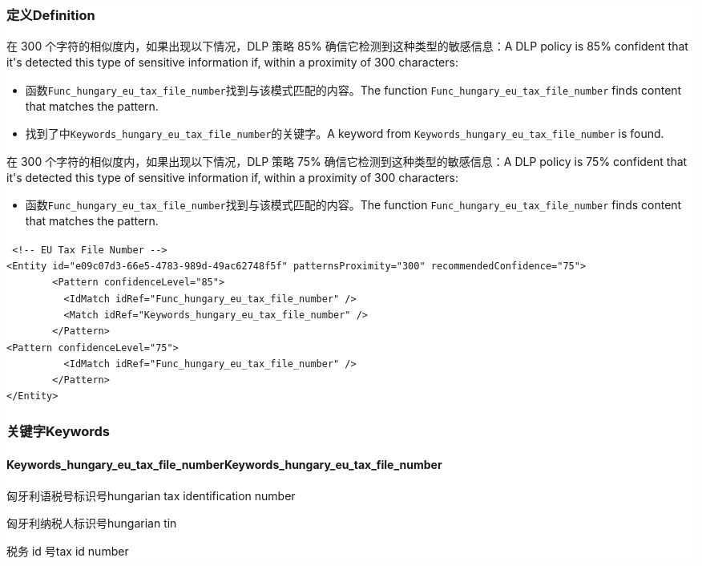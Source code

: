 ### <a name="definition"></a><span data-ttu-id="f7d80-441">定义</span><span class="sxs-lookup"><span data-stu-id="f7d80-441">Definition</span></span>

<span data-ttu-id="f7d80-442">在 300 个字符的相似度内，如果出现以下情况，DLP 策略 85% 确信它检测到这种类型的敏感信息：</span><span class="sxs-lookup"><span data-stu-id="f7d80-442">A DLP policy is 85% confident that it's detected this type of sensitive information if, within a proximity of 300 characters:</span></span>
  
- <span data-ttu-id="f7d80-443">函数`Func_hungary_eu_tax_file_number`找到与该模式匹配的内容。</span><span class="sxs-lookup"><span data-stu-id="f7d80-443">The function  `Func_hungary_eu_tax_file_number` finds content that matches the pattern.</span></span> 
    
- <span data-ttu-id="f7d80-444">找到了中`Keywords_hungary_eu_tax_file_number`的关键字。</span><span class="sxs-lookup"><span data-stu-id="f7d80-444">A keyword from  `Keywords_hungary_eu_tax_file_number` is found.</span></span> 
    
<span data-ttu-id="f7d80-445">在 300 个字符的相似度内，如果出现以下情况，DLP 策略 75% 确信它检测到这种类型的敏感信息：</span><span class="sxs-lookup"><span data-stu-id="f7d80-445">A DLP policy is 75% confident that it's detected this type of sensitive information if, within a proximity of 300 characters:</span></span>
  
- <span data-ttu-id="f7d80-446">函数`Func_hungary_eu_tax_file_number`找到与该模式匹配的内容。</span><span class="sxs-lookup"><span data-stu-id="f7d80-446">The function  `Func_hungary_eu_tax_file_number` finds content that matches the pattern.</span></span> 
    
```
 <!-- EU Tax File Number -->
<Entity id="e09c07d3-66e5-4783-989d-49ac62748f5f" patternsProximity="300" recommendedConfidence="75">
        <Pattern confidenceLevel="85">
          <IdMatch idRef="Func_hungary_eu_tax_file_number" />
          <Match idRef="Keywords_hungary_eu_tax_file_number" />
        </Pattern>
<Pattern confidenceLevel="75">
          <IdMatch idRef="Func_hungary_eu_tax_file_number" />
        </Pattern>
</Entity>
```

### <a name="keywords"></a><span data-ttu-id="f7d80-447">关键字</span><span class="sxs-lookup"><span data-stu-id="f7d80-447">Keywords</span></span>

#### <a name="keywordshungaryeutaxfilenumber"></a><span data-ttu-id="f7d80-448">Keywords_hungary_eu_tax_file_number</span><span class="sxs-lookup"><span data-stu-id="f7d80-448">Keywords_hungary_eu_tax_file_number</span></span>

<span data-ttu-id="f7d80-449">匈牙利语税号标识号</span><span class="sxs-lookup"><span data-stu-id="f7d80-449">hungarian tax identification number</span></span>
  
<span data-ttu-id="f7d80-450">匈牙利纳税人标识号</span><span class="sxs-lookup"><span data-stu-id="f7d80-450">hungarian tin</span></span>
  
<span data-ttu-id="f7d80-451">税务 id 号</span><span class="sxs-lookup"><span data-stu-id="f7d80-451">tax id number</span></span>
  